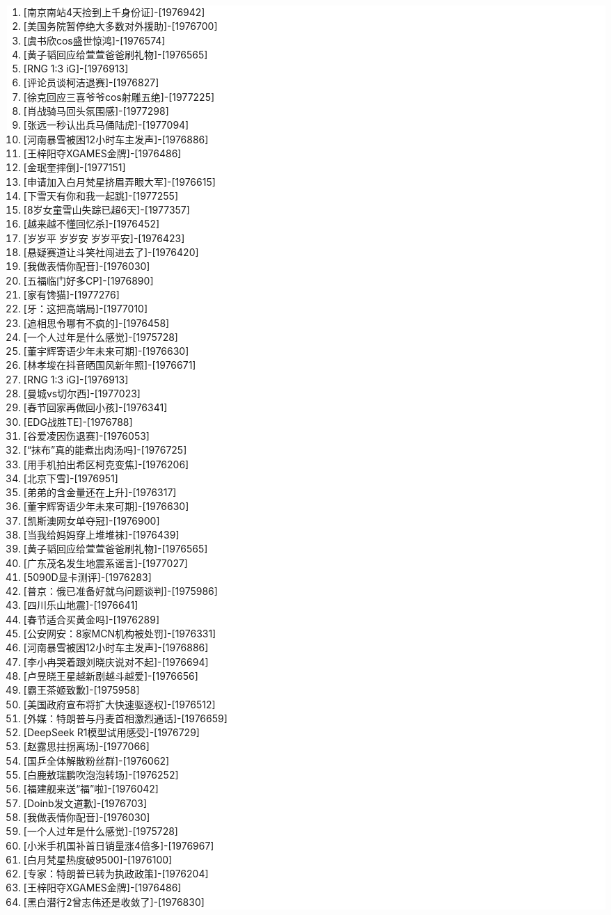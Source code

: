 1. [南京南站4天捡到上千身份证]-[1976942]
1. [美国务院暂停绝大多数对外援助]-[1976700]
1. [虞书欣cos盛世惊鸿]-[1976574]
1. [黄子韬回应给萱萱爸爸刷礼物]-[1976565]
1. [RNG 1:3 iG]-[1976913]
1. [评论员谈柯洁退赛]-[1976827]
1. [徐克回应三喜爷爷cos射雕五绝]-[1977225]
1. [肖战骑马回头氛围感]-[1977298]
1. [张远一秒认出兵马俑陆虎]-[1977094]
1. [河南暴雪被困12小时车主发声]-[1976886]
1. [王梓阳夺XGAMES金牌]-[1976486]
1. [金珉奎摔倒]-[1977151]
1. [申请加入白月梵星挤眉弄眼大军]-[1976615]
1. [下雪天有你和我一起跳]-[1977255]
1. [8岁女童雪山失踪已超6天]-[1977357]
1. [越来越不懂回忆杀]-[1976452]
1. [岁岁平 岁岁安 岁岁平安]-[1976423]
1. [悬疑赛道让斗笑社闯进去了]-[1976420]
1. [我做表情你配音]-[1976030]
1. [五福临门好多CP]-[1976890]
1. [家有馋猫]-[1977276]
1. [牙：这把高端局]-[1977010]
1. [追相思令哪有不疯的]-[1976458]
1. [一个人过年是什么感觉]-[1975728]
1. [董宇辉寄语少年未来可期]-[1976630]
1. [林孝埈在抖音晒国风新年照]-[1976671]
1. [RNG 1:3 iG]-[1976913]
1. [曼城vs切尔西]-[1977023]
1. [春节回家再做回小孩]-[1976341]
1. [EDG战胜TE]-[1976788]
1. [谷爱凌因伤退赛]-[1976053]
1. [“抹布”真的能煮出肉汤吗]-[1976725]
1. [用手机拍出希区柯克变焦]-[1976206]
1. [北京下雪]-[1976951]
1. [弟弟的含金量还在上升]-[1976317]
1. [董宇辉寄语少年未来可期]-[1976630]
1. [凯斯澳网女单夺冠]-[1976900]
1. [当我给妈妈穿上堆堆袜]-[1976439]
1. [黄子韬回应给萱萱爸爸刷礼物]-[1976565]
1. [广东茂名发生地震系谣言]-[1977027]
1. [5090D显卡测评]-[1976283]
1. [普京：俄已准备好就乌问题谈判]-[1975986]
1. [四川乐山地震]-[1976641]
1. [春节适合买黄金吗]-[1976289]
1. [公安网安：8家MCN机构被处罚]-[1976331]
1. [河南暴雪被困12小时车主发声]-[1976886]
1. [李小冉哭着跟刘晓庆说对不起]-[1976694]
1. [卢昱晓王星越新剧越斗越爱]-[1976656]
1. [霸王茶姬致歉]-[1975958]
1. [美国政府宣布将扩大快速驱逐权]-[1976512]
1. [外媒：特朗普与丹麦首相激烈通话]-[1976659]
1. [DeepSeek R1模型试用感受]-[1976729]
1. [赵露思拄拐离场]-[1977066]
1. [国乒全体解散粉丝群]-[1976062]
1. [白鹿敖瑞鹏吹泡泡转场]-[1976252]
1. [福建舰来送“福”啦]-[1976042]
1. [Doinb发文道歉]-[1976703]
1. [我做表情你配音]-[1976030]
1. [一个人过年是什么感觉]-[1975728]
1. [小米手机国补首日销量涨4倍多]-[1976967]
1. [白月梵星热度破9500]-[1976100]
1. [专家：特朗普已转为执政政策]-[1976204]
1. [王梓阳夺XGAMES金牌]-[1976486]
1. [黑白潜行2曾志伟还是收敛了]-[1976830]